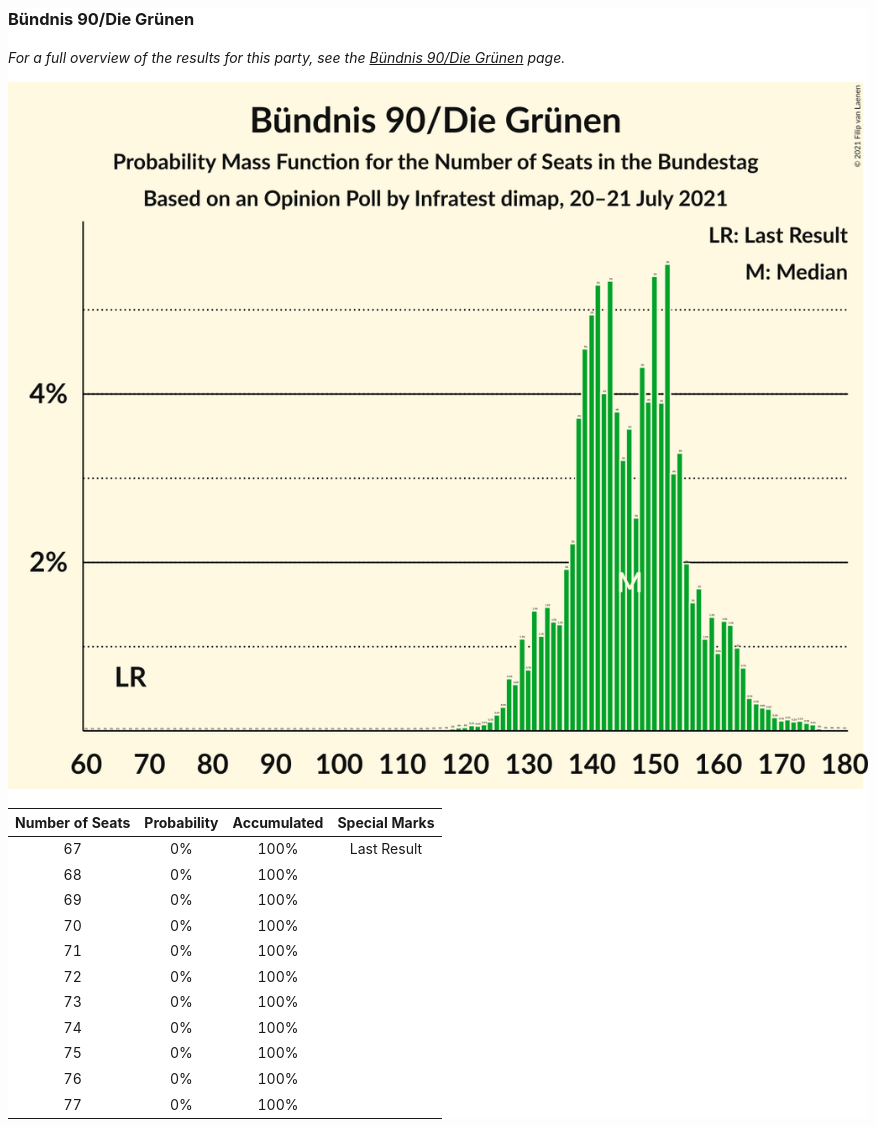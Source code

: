 ### Bündnis 90/Die Grünen

*For a full overview of the results for this party, see the [Bündnis 90/Die Grünen](party-bündnis90diegrünen.html) page.*

![Graph with seats probability mass function not yet produced](2021-07-21-Infratestdimap-seats-pmf-bündnis90diegrünen.png "Seats Probability Mass Function")

| Number of Seats | Probability | Accumulated | Special Marks |
|:---------------:|:-----------:|:-----------:|:-------------:|
| 67 | 0% | 100% | Last Result |
| 68 | 0% | 100% |  |
| 69 | 0% | 100% |  |
| 70 | 0% | 100% |  |
| 71 | 0% | 100% |  |
| 72 | 0% | 100% |  |
| 73 | 0% | 100% |  |
| 74 | 0% | 100% |  |
| 75 | 0% | 100% |  |
| 76 | 0% | 100% |  |
| 77 | 0% | 100% |  |